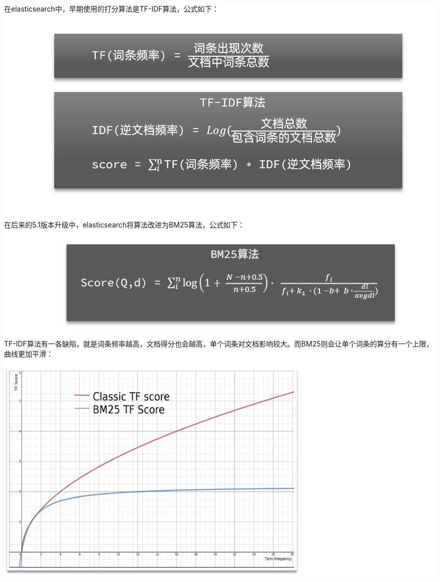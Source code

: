 在elasticsearch中，早期使用的打分算法是TF-IDF算法，公式如下：

![](images/WEBRESOURCE0fffbdd1b108d5ba7062904812c5a40cstickPicture.png)

在后来的5.1版本升级中，elasticsearch将算法改进为BM25算法，公式如下：

![](images/WEBRESOURCEe7a9f820874657275e7bcb9c47e105e5stickPicture.png)

TF-IDF算法有一各缺陷，就是词条频率越高，文档得分也会越高，单个词条对文档影响较大。而BM25则会让单个词条的算分有一个上限，曲线更加平滑：

![](images/WEBRESOURCEdf0508982bb02bf25724bf303e5fe3e0stickPicture.png)
